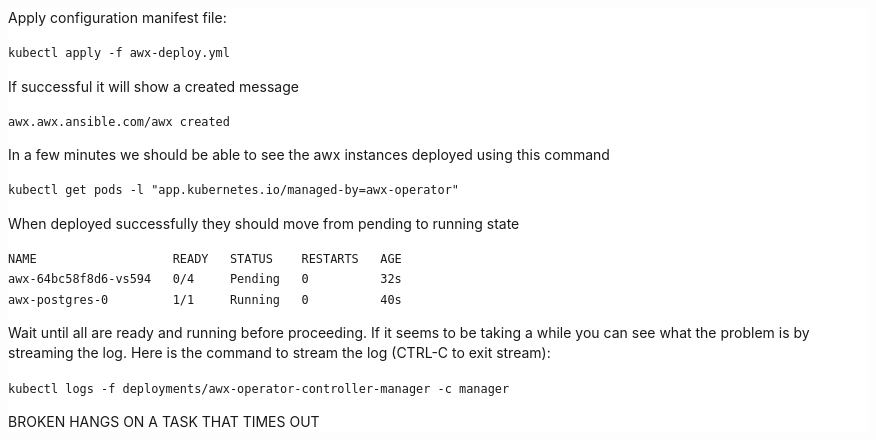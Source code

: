 Apply configuration manifest file:
```
kubectl apply -f awx-deploy.yml
```
If successful it will show a created message
```
awx.awx.ansible.com/awx created
```

In a few minutes we should be able to see the awx instances deployed using this command
```
kubectl get pods -l "app.kubernetes.io/managed-by=awx-operator"
```

When deployed successfully they should move from pending to running state
```
NAME                   READY   STATUS    RESTARTS   AGE
awx-64bc58f8d6-vs594   0/4     Pending   0          32s
awx-postgres-0         1/1     Running   0          40s
```

Wait until all are ready and running before proceeding.
If it seems to be taking a while you can see what the problem is by streaming the log.
Here is the command to stream the log (CTRL-C to exit stream):
```
kubectl logs -f deployments/awx-operator-controller-manager -c manager
```

BROKEN HANGS ON A TASK THAT TIMES OUT
